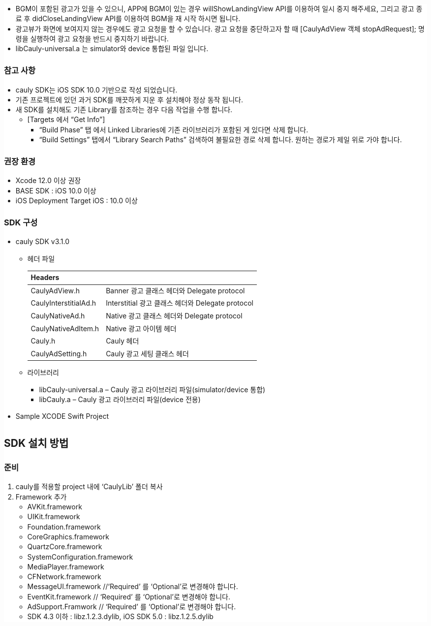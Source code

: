 - BGM이 포함된 광고가 있을 수 있으니, APP에 BGM이 있는 경우 willShowLandingView API를 이용하여 일시 중지 해주세요, 그리고 광고 종료 후 didCloseLandingView API를 이용하여 BGM을 재 시작 하시면 됩니다.
- 광고뷰가 화면에 보여지지 않는 경우에도 광고 요청을 할 수 있습니다. 광고 요청을 중단하고자 할 때 [CaulyAdView 객체 stopAdRequest]; 명령을 실행하여 광고 요청을 반드시 중지하기 바랍니다.
- libCauly-universal.a 는 simulator와 device 통합된 파일 입니다. 

### 참고 사항
- cauly SDK는 iOS SDK 10.0 기반으로 작성 되었습니다.
- 기존 프로젝트에 있던 과거 SDK를 깨끗하게 지운 후 설치해야 정상 동작 됩니다.
- 새 SDK를 설치해도 기존 Library를 참조하는 경우 다음 작업을 수행 합니다.
	- [Targets 에서 “Get Info”]
		- “Build Phase” 탭 에서 Linked Libraries에 기존 라이브러리가 포함된 게 있다면 삭제 합니다.
		- “Build Settings” 탭에서 “Library Search Paths” 검색하여 불필요한 경로 삭제 합니다.
				원하는 경로가 제일 위로 가야 합니다.

### 권장 환경
- Xcode 12.0 이상 권장
- BASE SDK : iOS 10.0 이상
- iOS Deployment Target iOS : 10.0 이상
### SDK 구성
- cauly SDK v3.1.0
	- 헤더 파일

		| Headers ||
		| ----------- | --- |
		| CaulyAdView.h | Banner 광고 클래스 헤더와 Delegate protocol |
		| CaulyInterstitialAd.h | Interstitial 광고 클래스 헤더와 Delegate protocol |
		| CaulyNativeAd.h | Native 광고 클래스 헤더와 Delegate protocol |
		| CaulyNativeAdItem.h | Native 광고 아이템 헤더 |
		| Cauly.h | Cauly 헤더 |
		| CaulyAdSetting.h | Cauly 광고 세팅 클래스 헤더 |

	- 라이브러리
		- libCauly-universal.a – Cauly 광고 라이브러리 파일(simulator/device 통합)
		- libCauly.a – Cauly 광고 라이브러리 파일(device 전용)
		
- Sample XCODE Swift Project 
	
## SDK 설치 방법
### 준비
1. cauly를 적용할 project 내에 ‘CaulyLib’ 폴더 복사
2. Framework 추가
	- AVKit.framework
	- UIKit.framework
	- Foundation.framework
	- CoreGraphics.framework
	- QuartzCore.framework
	- SystemConfiguration.framework
	- MediaPlayer.framework
	- CFNetwork.framework
	- MessageUI.framework  //‘Required’ 를 ‘Optional’로 변경해야 합니다.
	- EventKit.framework    // ‘Required’ 를 ‘Optional’로 변경해야 합니다.
	- AdSupport.Framwork  // ‘Required’ 를 ‘Optional’로 변경해야 합니다.
	- SDK 4.3 이하 : libz.1.2.3.dylib, iOS SDK 5.0 : libz.1.2.5.dylib
  